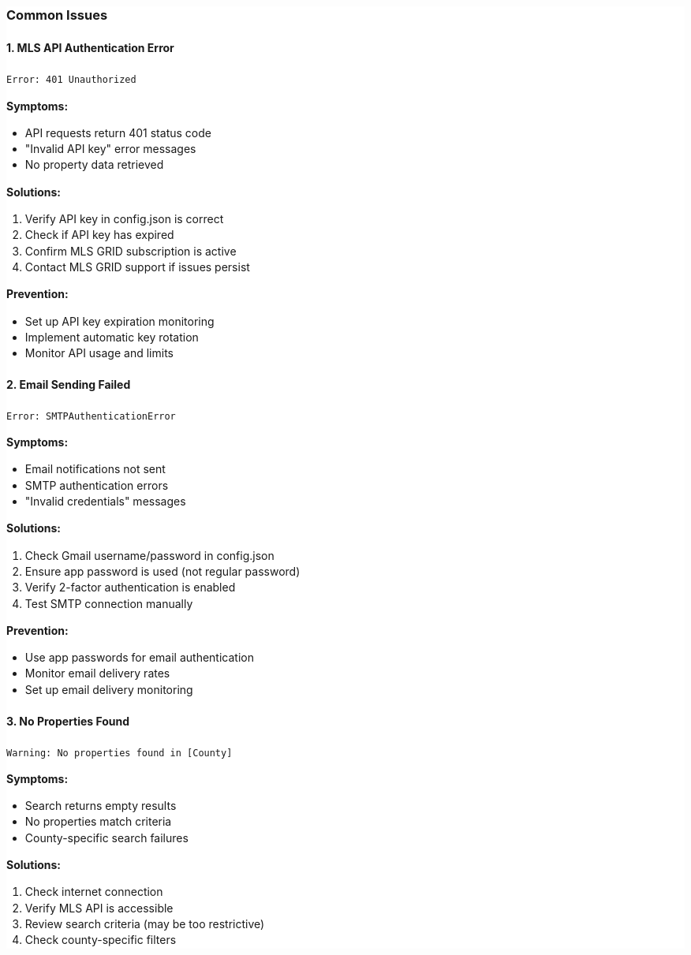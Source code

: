 ### Common Issues

#### 1. MLS API Authentication Error
```
Error: 401 Unauthorized
```

**Symptoms:**
- API requests return 401 status code
- "Invalid API key" error messages
- No property data retrieved

**Solutions:**
1. Verify API key in config.json is correct
2. Check if API key has expired
3. Confirm MLS GRID subscription is active
4. Contact MLS GRID support if issues persist

**Prevention:**
- Set up API key expiration monitoring
- Implement automatic key rotation
- Monitor API usage and limits

#### 2. Email Sending Failed
```
Error: SMTPAuthenticationError
```

**Symptoms:**
- Email notifications not sent
- SMTP authentication errors
- "Invalid credentials" messages

**Solutions:**
1. Check Gmail username/password in config.json
2. Ensure app password is used (not regular password)
3. Verify 2-factor authentication is enabled
4. Test SMTP connection manually

**Prevention:**
- Use app passwords for email authentication
- Monitor email delivery rates
- Set up email delivery monitoring

#### 3. No Properties Found
```
Warning: No properties found in [County]
```

**Symptoms:**
- Search returns empty results
- No properties match criteria
- County-specific search failures

**Solutions:**
1. Check internet connection
2. Verify MLS API is accessible
3. Review search criteria (may be too restrictive)
4. Check county-specific filters

